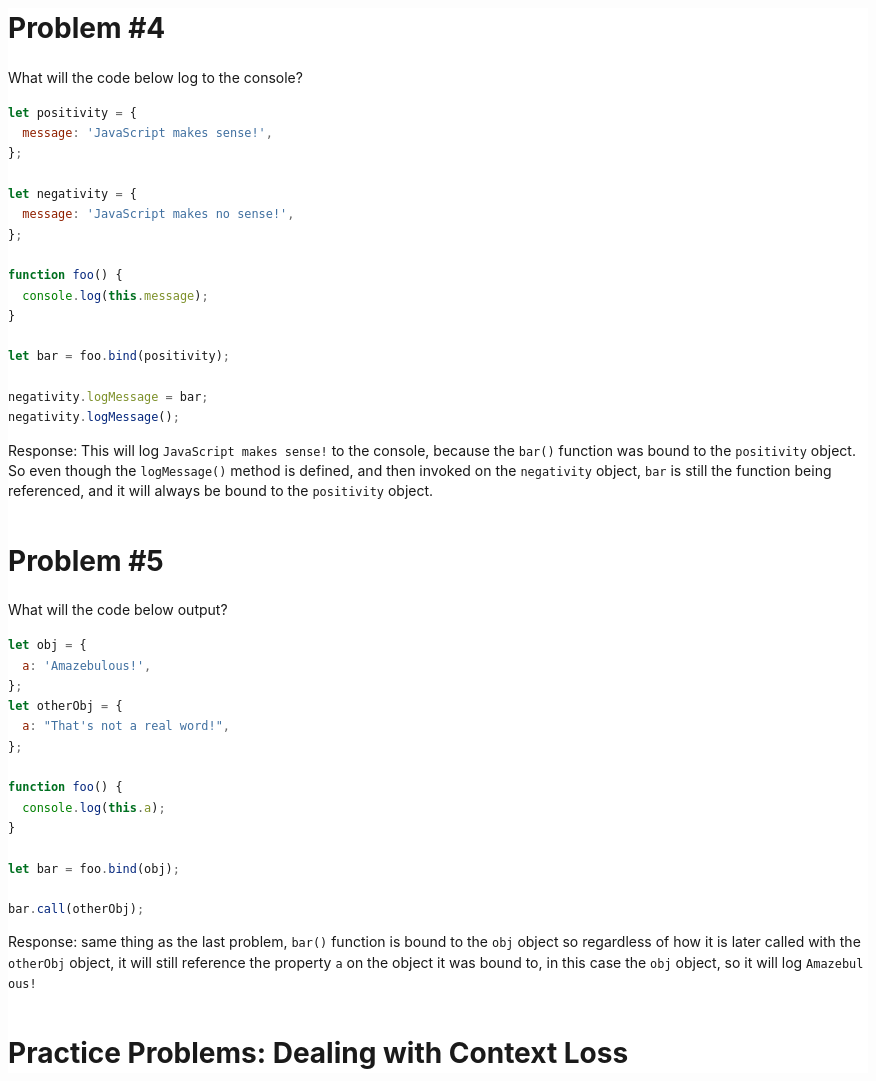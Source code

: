 # Problem #4
What will the code below log to the console?
```javascript
let positivity = {
  message: 'JavaScript makes sense!',
};

let negativity = {
  message: 'JavaScript makes no sense!',
};

function foo() {
  console.log(this.message);
}

let bar = foo.bind(positivity);

negativity.logMessage = bar;
negativity.logMessage();
```
Response: This will log `JavaScript makes sense!` to the console, because the `bar()` function was bound to the `positivity` object. So even though the `logMessage()` method is defined, and then invoked on the `negativity` object, `bar` is still the function being referenced, and it will always be bound to the `positivity` object.

# Problem #5
What will the code below output?
```javascript
let obj = {
  a: 'Amazebulous!',
};
let otherObj = {
  a: "That's not a real word!",
};

function foo() {
  console.log(this.a);
}

let bar = foo.bind(obj);

bar.call(otherObj);
```
Response: same thing as the last problem, `bar()` function is bound to the `obj` object so regardless of how it is later called with the `otherObj` object, it will still reference the property `a` on the object it was bound to, in this case the `obj` object, so it will log `Amazebulous!`

# Practice Problems: Dealing with Context Loss
